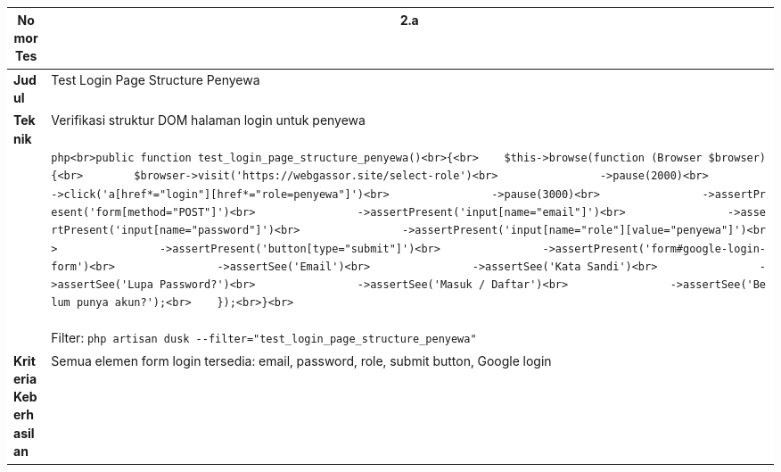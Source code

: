 | Nomor Tes                 | 2.a                                                                                                                                                                                                                                                                                                                                                                                                                                                                                                                                                                                                                                                                                                                                                                                                                                                                                                                                                                                                                                                                                                                        |
| ------------------------- | -------------------------------------------------------------------------------------------------------------------------------------------------------------------------------------------------------------------------------------------------------------------------------------------------------------------------------------------------------------------------------------------------------------------------------------------------------------------------------------------------------------------------------------------------------------------------------------------------------------------------------------------------------------------------------------------------------------------------------------------------------------------------------------------------------------------------------------------------------------------------------------------------------------------------------------------------------------------------------------------------------------------------------------------------------------------------------------------------------------------------- |
| **Judul**                 | Test Login Page Structure Penyewa                                                                                                                                                                                                                                                                                                                                                                                                                                                                                                                                                                                                                                                                                                                                                                                                                                                                                                                                                                                                                                                                                          |
| **Teknik**                | Verifikasi struktur DOM halaman login untuk penyewa<br><br>`php<br>public function test_login_page_structure_penyewa()<br>{<br>    $this->browse(function (Browser $browser) {<br>        $browser->visit('https://webgassor.site/select-role')<br>                ->pause(2000)<br>                ->click('a[href*="login"][href*="role=penyewa"]')<br>                ->pause(3000)<br>                ->assertPresent('form[method="POST"]')<br>                ->assertPresent('input[name="email"]')<br>                ->assertPresent('input[name="password"]')<br>                ->assertPresent('input[name="role"][value="penyewa"]')<br>                ->assertPresent('button[type="submit"]')<br>                ->assertPresent('form#google-login-form')<br>                ->assertSee('Email')<br>                ->assertSee('Kata Sandi')<br>                ->assertSee('Lupa Password?')<br>                ->assertSee('Masuk / Daftar')<br>                ->assertSee('Belum punya akun?');<br>    });<br>}<br>`<br><br>Filter: `php artisan dusk --filter="test_login_page_structure_penyewa"` |
| **Kriteria Keberhasilan** | Semua elemen form login tersedia: email, password, role, submit button, Google login                                                                                                                                                                                                                                                                                                                                                                                                                                                                                                                                                                                                                                                                                                                                                                                                                                                                                                                                                                                                                                       |